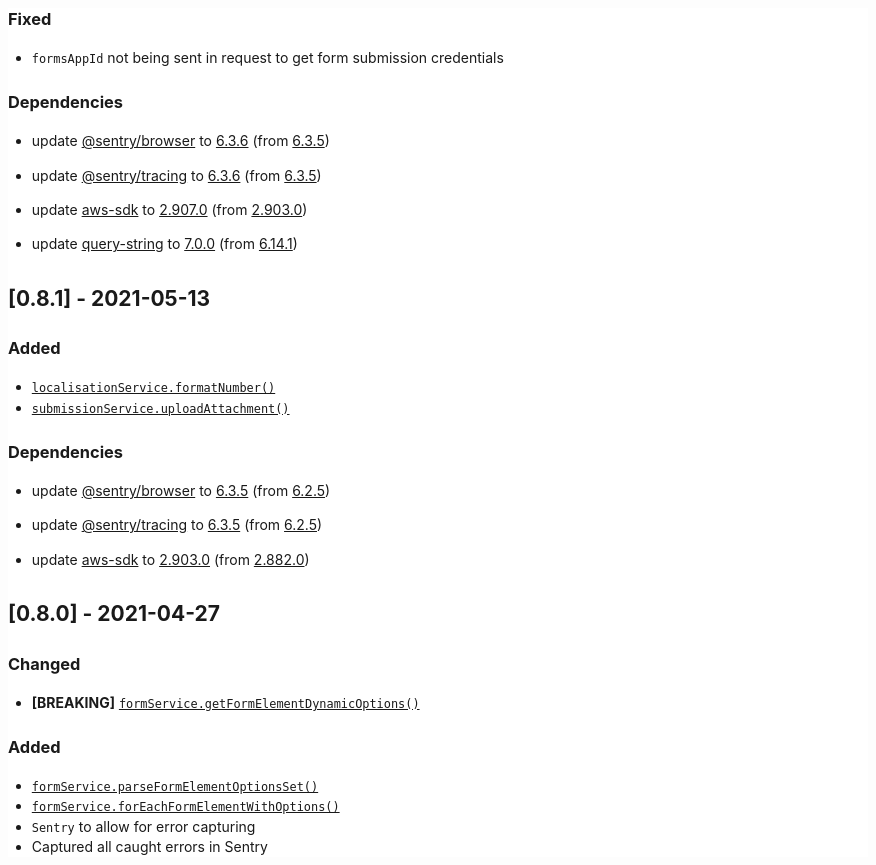 ### Fixed

- `formsAppId` not being sent in request to get form submission credentials

### Dependencies

- update [@sentry/browser](https://www.npmjs.com/package/@sentry/browser) to [6.3.6](https://github.com/getsentry/sentry-javascript/releases/tag/6.3.6) (from [6.3.5](https://github.com/getsentry/sentry-javascript/releases/tag/6.3.5))

- update [@sentry/tracing](https://www.npmjs.com/package/@sentry/tracing) to [6.3.6](https://github.com/getsentry/sentry-javascript/releases/tag/6.3.6) (from [6.3.5](https://github.com/getsentry/sentry-javascript/releases/tag/6.3.5))

- update [aws-sdk](https://www.npmjs.com/package/aws-sdk) to [2.907.0](https://github.com/aws/aws-sdk-js/releases/tag/v2.907.0) (from [2.903.0](https://github.com/aws/aws-sdk-js/releases/tag/v2.903.0))

- update [query-string](https://www.npmjs.com/package/query-string) to [7.0.0](https://github.com/sindresorhus/query-string/releases/tag/v7.0.0) (from [6.14.1](https://github.com/sindresorhus/query-string/releases/tag/v6.14.1))

## [0.8.1] - 2021-05-13

### Added

- [`localisationService.formatNumber()`](./docs/localisation-service.md#formatnumber)
- [`submissionService.uploadAttachment()`](./docs/submission-service.md#uploadattachment)

### Dependencies

- update [@sentry/browser](https://www.npmjs.com/package/@sentry/browser) to [6.3.5](https://github.com/getsentry/sentry-javascript/releases/tag/6.3.5) (from [6.2.5](https://github.com/getsentry/sentry-javascript/releases/tag/6.2.5))

- update [@sentry/tracing](https://www.npmjs.com/package/@sentry/tracing) to [6.3.5](https://github.com/getsentry/sentry-javascript/releases/tag/6.3.5) (from [6.2.5](https://github.com/getsentry/sentry-javascript/releases/tag/6.2.5))

- update [aws-sdk](https://www.npmjs.com/package/aws-sdk) to [2.903.0](https://github.com/aws/aws-sdk-js/releases/tag/v2.903.0) (from [2.882.0](https://github.com/aws/aws-sdk-js/releases/tag/v2.882.0))

## [0.8.0] - 2021-04-27

### Changed

- **[BREAKING]** [`formService.getFormElementDynamicOptions()`](./docs/form-service.md#getformelementdynamicoptions)

### Added

- [`formService.parseFormElementOptionsSet()`](./docs/form-service.md#parseformelementoptionsset)
- [`formService.forEachFormElementWithOptions()`](./docs/form-service.md#foreachformelementwithoptions)
- `Sentry` to allow for error capturing
- Captured all caught errors in Sentry
